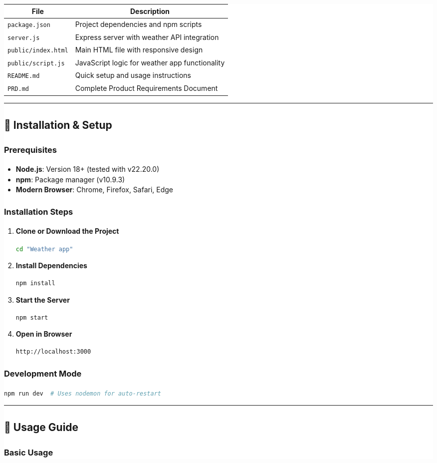 | File | Description |
|------|-------------|
| `package.json` | Project dependencies and npm scripts |
| `server.js` | Express server with weather API integration |
| `public/index.html` | Main HTML file with responsive design |
| `public/script.js` | JavaScript logic for weather app functionality |
| `README.md` | Quick setup and usage instructions |
| `PRD.md` | Complete Product Requirements Document |

---

## 🚀 **Installation & Setup**

### **Prerequisites**
- **Node.js**: Version 18+ (tested with v22.20.0)
- **npm**: Package manager (v10.9.3)
- **Modern Browser**: Chrome, Firefox, Safari, Edge

### **Installation Steps**

1. **Clone or Download the Project**
   ```bash
   cd "Weather app"
   ```

2. **Install Dependencies**
   ```bash
   npm install
   ```

3. **Start the Server**
   ```bash
   npm start
   ```

4. **Open in Browser**
   ```
   http://localhost:3000
   ```

### **Development Mode**
```bash
npm run dev  # Uses nodemon for auto-restart
```

---

## 📱 **Usage Guide**

### **Basic Usage**
